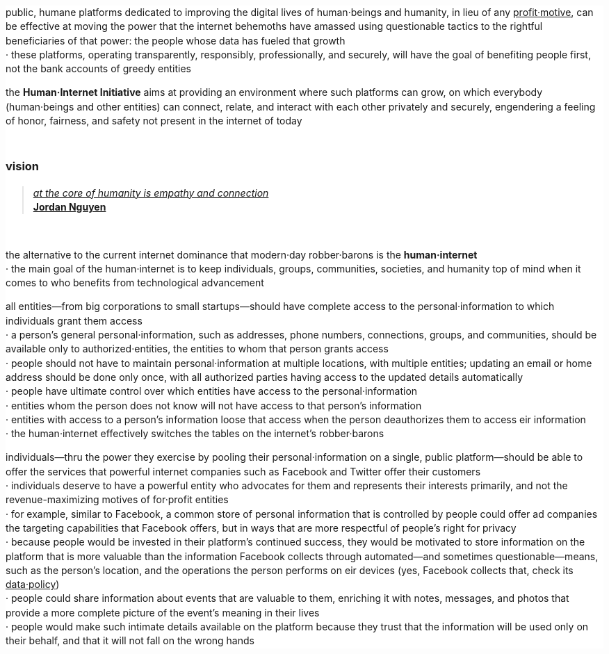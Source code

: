 public, humane platforms dedicated to improving the digital lives of human·beings and humanity, in lieu of any [profit·motive][profit·motive], can be effective at moving the power that the internet behemoths have amassed using questionable tactics to the rightful beneficiaries of that power: the people whose data has fueled that growth   
· these platforms, operating transparently, responsibly, professionally, and securely, will have the goal of benefiting people first, not the bank accounts of greedy entities    

the **Human·Internet Initiative** aims at providing an environment where such platforms can grow, on which everybody (human·beings and other entities) can connect, relate, and interact with each other privately and securely, engendering a feeling of honor, fairness, and safety not present in the internet of today  
&nbsp;
&nbsp;


### vision

> [*at the core of humanity is empathy and connection*](https://youtu.be/VxuWIXdYYyQ "YouTube: Technology Is Reinventing Humanity")  
> [**Jordan Nguyen**][Jordan_Nguyen]  
> 
&nbsp;

the alternative to the current internet dominance that modern·day robber·barons is the **human·internet**  
· the main goal of the human·internet is to keep individuals, groups, communities, societies, and humanity top of mind when it comes to who benefits from technological advancement  

all entities—from big corporations to small startups—should have complete access to the personal·information to which individuals grant them access  
· a person’s general personal·information, such as addresses, phone numbers, connections, groups, and communities, should be available only to authorized·entities, the entities to whom that person grants access  
· people should not have to maintain personal·information at multiple locations, with multiple entities; updating an email or home address should be done only once, with all authorized parties having access to the updated details automatically  
· people have ultimate control over which entities have access to the personal·information  
· entities whom the person does not know will not have access to that person’s information  
· entities with access to a person’s information loose that access when the person deauthorizes them to access eir information  
· the human·internet effectively switches the tables on the internet’s robber·barons  

individuals—thru the power they exercise by pooling their personal·information on a single, public platform—should be able to offer the services that powerful internet companies such as Facebook and Twitter offer their customers  
· individuals deserve to have a powerful entity who advocates for them and represents their interests primarily, and not the revenue-maximizing motives of for·profit entities  
· for example, similar to Facebook, a common store of personal information that is controlled by people could offer ad companies the targeting capabilities that Facebook offers, but in ways that are more respectful of people’s right for privacy  
· because people would be invested in their platform’s continued success, they would be motivated to store information on the platform that is more valuable than the information Facebook collects through automated—and sometimes questionable—means, such as the person’s location, and the operations the person performs on eir devices (yes, Facebook collects that, check its [data·policy](https://www.facebook.com/policy.php))  
· people could share information about events that are valuable to them, enriching it with notes, messages, and photos that provide a more complete picture of the event’s meaning in their lives  
· people would make such intimate details available on the platform because they trust that the information will be used only on their behalf, and that it will not fall on the wrong hands  


[human·internet]: https://github.com/ernest-bruce/human-internet/blob/master/internet_plan/internet_plan.md#the-humaninternet
[Jordan_Nguyen]: https://en.wikipedia.org/wiki/Jordan_Nguyen "Wikipedia: Jordan Nguyen"
[IPFS]: https://ipfs.io "InterPlanetary File System" 
[Ted·Nelson]: https://en.wikipedia.org/wiki/Ted_Nelson "Wikipedia: Ted Nelson"
[Medium]: https://medium.com/about
[TechCrunch]: https://techcrunch.com/pages/about-techcrunch
[Ted_Nelson]: https://en.wikipedia.org/wiki/Ted_Nelson
[profit·motive]: https://en.wikipedia.org/wiki/Profit_motive "Wikipedia: profit motive"
[capitalist·society]: https://www.britannica.com/topic/capitalism "Encyclopedia Britannica: capitalism"
[robber·barons]: https://en.wikipedia.org/wiki/Robber_baron_(industrialist) "Wikipedia: robber baron"
[Amazons_Antitrust_Paradox]: https://www.yalelawjournal.org/note/amazons-antitrust-paradox "The Yale Law Journal: Amazon’s Antitrust Paradox"
[Amazons_Monopsony_Is_Not_OK]: https://www.nytimes.com/2014/10/20/opinion/paul-krugman-amazons-monopsony-is-not-ok.html "The New York Times: Amazon’s Monopsony Is Not O.K."
[surveillance·economy]: https://medium.com/@vvecsei/fighting-the-surveillance-economy-a-practical-guide-for-individuals-and-companies-cb9719fe1098 "Medium: Fighting the surveillance economy — A practical guide for individuals and companies"
[highway·engineering]: https://en.wikipedia.org/wiki/Highway_engineering "Wikipedia: highway engineering"
[MesInfos]: http://mesinfos.fing.org/english
[OpenZFS]: https://en.wikipedia.org/wiki/OpenZFS "Wikipedia: OpenZFS"
[TrueOS]: https://www.trueos.org "TrueOS.org"
[FreeBSD]: https://www.freebsd.org/about.html "FreeBSD.org: About FreeBSD"
[Gerd_Leonard]: https://en.wikipedia.org/wiki/Gerd_Leonhard "Wikipedia: Gerd Leonard"
[Clement_Vidal]: https://lifeboat.com/ex/bios.clement.vidal "Lifeboat Foundation: Clément Vidal"
